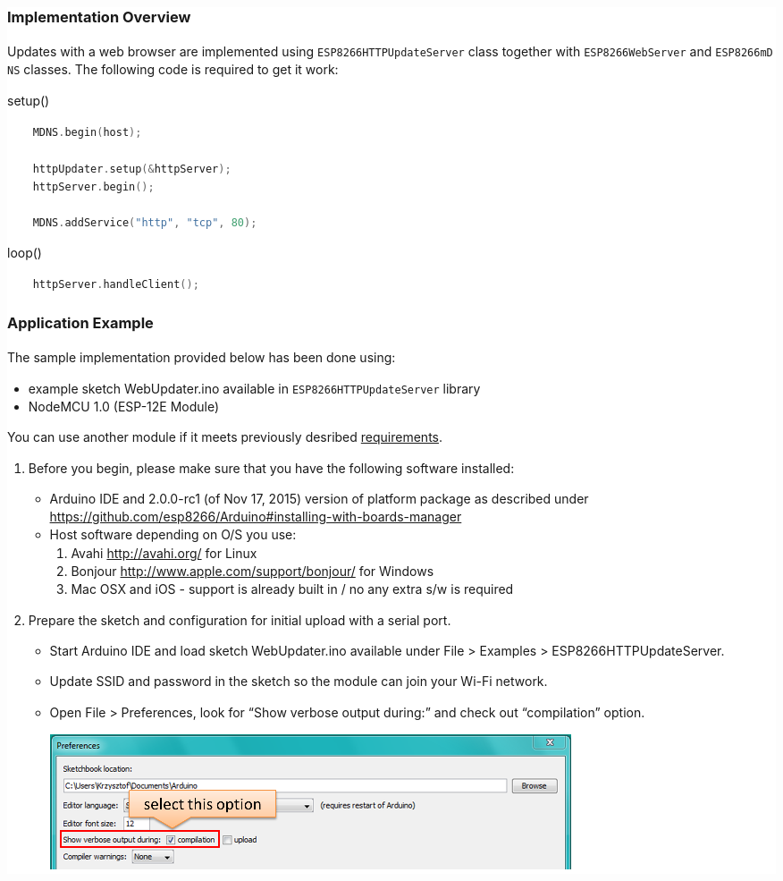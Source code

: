 ### Implementation Overview

Updates with a web browser are implemented using ``` ESP8266HTTPUpdateServer ``` class together with ``` ESP8266WebServer ``` and ``` ESP8266mDNS ``` classes. The following code is required to get it work:

setup()

```cpp
    MDNS.begin(host);

    httpUpdater.setup(&httpServer);
    httpServer.begin();

    MDNS.addService("http", "tcp", 80);
```

loop()

```cpp
    httpServer.handleClient();
```


### Application Example

The sample implementation provided below has been done using:

- example sketch WebUpdater.ino available in ``` ESP8266HTTPUpdateServer ``` library
- NodeMCU 1.0 (ESP-12E Module)

You can use another module if it meets previously desribed [requirements](#basic-requirements).


1. Before you begin, please make sure that you have the following software installed:
    - Arduino IDE and 2.0.0-rc1 (of Nov 17, 2015) version of platform package as described under https://github.com/esp8266/Arduino#installing-with-boards-manager
    - Host software depending on O/S you use:
        1. Avahi http://avahi.org/ for Linux
        2. Bonjour http://www.apple.com/support/bonjour/ for Windows
        3. Mac OSX and iOS - support is already built in / no any extra s/w is required

2. Prepare the sketch and configuration for initial upload with a serial port.
    - Start Arduino IDE and load sketch WebUpdater.ino available under File > Examples > ESP8266HTTPUpdateServer.
    - Update SSID and password in the sketch so the module can join your Wi-Fi network.
    - Open File > Preferences, look for “Show verbose output during:” and check out “compilation” option.

        ![Preferences - enabling verbose output during compilation](images/ota-web-show-verbose-compilation.png)

